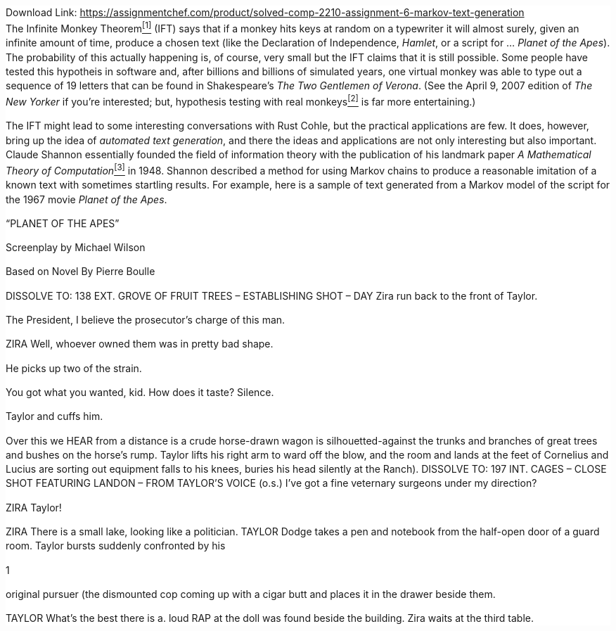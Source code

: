 Download Link: https://assignmentchef.com/product/solved-comp-2210-assignment-6-markov-text-generation
<br>
The Infinite Monkey Theorem<a href="#_ftn1" name="_ftnref1"><sup>[1]</sup></a> (IFT) says that if a monkey hits keys at random on a typewriter it will almost surely, given an infinite amount of time, produce a chosen text (like the Declaration of Independence, <em>Hamlet</em>, or a script for … <em>Planet of the Apes</em>). The probability of this actually happening is, of course, very small but the IFT claims that it is still possible. Some people have tested this hypotheis in software and, after billions and billions of simulated years, one virtual monkey was able to type out a sequence of 19 letters that can be found in Shakespeare’s <em>The Two Gentlemen of Verona</em>. (See the April 9, 2007 edition of <em>The New Yorker </em>if you’re interested; but, hypothesis testing with real monkeys<a href="#_ftn2" name="_ftnref2"><sup>[2]</sup></a> is far more entertaining.)

The IFT might lead to some interesting conversations with Rust Cohle, but the practical applications are few. It does, however, bring up the idea of <em>automated text generation</em>, and there the ideas and applications are not only interesting but also important. Claude Shannon essentially founded the field of information theory with the publication of his landmark paper <em>A Mathematical Theory of Computation</em><a href="#_ftn3" name="_ftnref3"><sup>[3]</sup></a> in 1948. Shannon described a method for using Markov chains to produce a reasonable imitation of a known text with sometimes startling results. For example, here is a sample of text generated from a Markov model of the script for the 1967 movie <em>Planet of the Apes</em>.

“PLANET OF THE APES”

Screenplay by Michael Wilson

Based on Novel By Pierre Boulle

DISSOLVE TO: 138 EXT. GROVE OF FRUIT TREES – ESTABLISHING SHOT – DAY Zira run back to the front of Taylor.

The President, I believe the prosecutor’s charge of this man.

ZIRA Well, whoever owned them was in pretty bad shape.

He picks up two of the strain.

You got what you wanted, kid. How does it taste?                                         Silence.

Taylor and cuffs him.

Over this we HEAR from a distance is a crude horse-drawn wagon is silhouetted-against the trunks and branches of great trees and bushes on the horse’s rump. Taylor lifts his right arm to ward off the blow, and the room and lands at the feet of Cornelius and Lucius are sorting out equipment falls to his knees, buries his head silently at the Ranch). DISSOLVE TO: 197 INT. CAGES – CLOSE SHOT FEATURING LANDON – FROM TAYLOR’S VOICE (o.s.) I’ve got a fine veternary surgeons under my direction?

ZIRA Taylor!

ZIRA There is a           small lake, looking like a politician. TAYLOR Dodge takes a pen and notebook from the half-open door of a guard room. Taylor bursts suddenly confronted by his

1

original pursuer (the dismounted cop coming up with a cigar butt and places it in the drawer beside them.

TAYLOR What’s the best there is a. loud RAP at the doll was found beside the building. Zira waits at the third table.
